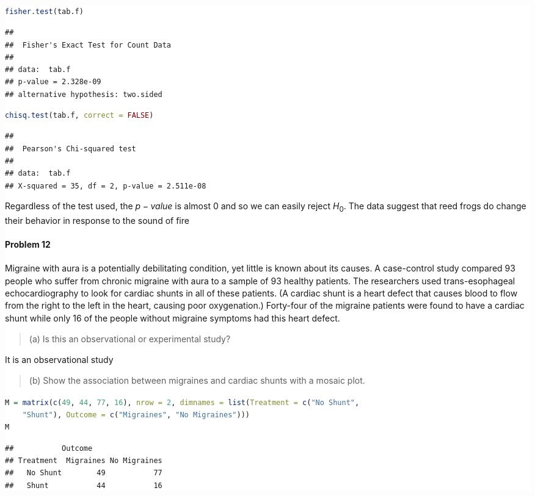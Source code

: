 
```r
fisher.test(tab.f)
```

```
## 
## 	Fisher's Exact Test for Count Data
## 
## data:  tab.f
## p-value = 2.328e-09
## alternative hypothesis: two.sided
```

```r
chisq.test(tab.f, correct = FALSE)
```

```
## 
## 	Pearson's Chi-squared test
## 
## data:  tab.f
## X-squared = 35, df = 2, p-value = 2.511e-08
```

Regardless of the test used, the $p-value$ is almost 0 and so we can easily reject $H_0$. The data suggest that reed frogs do change their behavior in response to the sound of fire


#### Problem 12
Migraine with aura is a potentially debilitating condition, yet little is known about its causes. A case-control study compared 93 people who suffer from chronic migraine with aura to a sample of 93 healthy patients. The researchers used trans-esophageal echocardiography to look for cardiac shunts in all of these patients. (A cardiac shunt is a heart defect that causes blood to flow from the right to the left in the heart, causing poor oxygenation.) Forty-four of the migraine patients were found to have a cardiac shunt while only 16 of the people without migraine symptoms had this heart defect.

> (a) Is this an observational or experimental study?

It is an observational study

> (b) Show the association between migraines and cardiac shunts with a mosaic plot.


```r
M = matrix(c(49, 44, 77, 16), nrow = 2, dimnames = list(Treatment = c("No Shunt", 
    "Shunt"), Outcome = c("Migraines", "No Migraines")))
M
```

```
##           Outcome
## Treatment  Migraines No Migraines
##   No Shunt        49           77
##   Shunt           44           16
```
